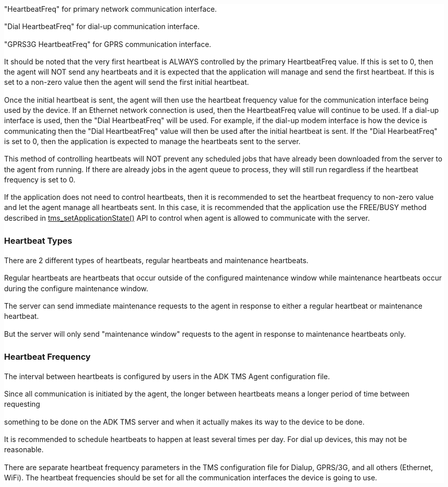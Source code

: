 "HeartbeatFreq" for primary network communication interface.

"Dial HeartbeatFreq" for dial-up communication interface.

"GPRS3G HeartbeatFreq" for GPRS communication interface.

It should be noted that the very first heartbeat is ALWAYS controlled by the primary HeartbeatFreq value. If this is set to 0, then the agent will NOT send any heartbeats and it is expected that the application will manage and send the first heartbeat. If this is set to a non-zero value then the agent will send the first initial heartbeat.

Once the initial heartbeat is sent, the agent will then use the heartbeat frequency value for the communication interface being used by the device. If an Ethernet network connection is used, then the HeartbeatFreq value will continue to be used. If a dial-up interface is used, then the "Dial HeartbeatFreq" will be used. For example, if the dial-up modem interface is how the device is communicating then the "Dial HeartbeatFreq" value will then be used after the initial heartbeat is sent. If the "Dial HearbeatFreq" is set to 0, then the application is expected to manage the heartbeats sent to the server.

This method of controlling heartbeats will NOT prevent any scheduled jobs that have already been downloaded from the server to the agent from running. If there are already jobs in the agent queue to process, they will still run regardless if the heartbeat frequency is set to 0.

If the application does not need to control heartbeats, then it is recommended to set the heartbeat frequency to non-zero value and let the agent manage all heartbeats sent. In this case, it is recommended that the application use the FREE/BUSY method described in [tms_setApplicationState()](svc__tms_8h.md#function-tms-setapplicationstate) API to control when agent is allowed to communicate with the server.


### Heartbeat Types

There are 2 different types of heartbeats, regular heartbeats and maintenance heartbeats.

Regular heartbeats are heartbeats that occur outside of the configured maintenance window while maintenance heartbeats occur during the configure maintenance window.

The server can send immediate maintenance requests to the agent in response to either a regular heartbeat or maintenance heartbeat.

But the server will only send "maintenance window" requests to the agent in response to maintenance heartbeats only.


### Heartbeat Frequency

The interval between heartbeats is configured by users in the ADK TMS Agent configuration file.

Since all communication is initiated by the agent, the longer between heartbeats means a longer period of time between requesting

something to be done on the ADK TMS server and when it actually makes its way to the device to be done.

It is recommended to schedule heartbeats to happen at least several times per day. For dial up devices, this may not be reasonable.

There are separate heartbeat frequency parameters in the TMS configuration file for Dialup, GPRS/3G, and all others (Ethernet, WiFi). The heartbeat frequencies should be set for all the communication interfaces the device is going to use.
